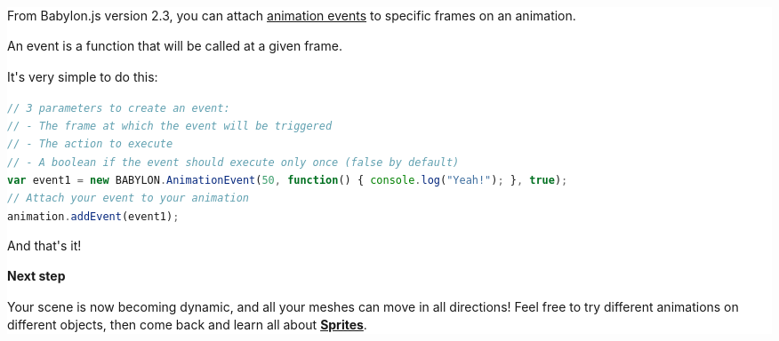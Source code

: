 From Babylon.js version 2.3, you can attach [animation events](http://doc.babylonjs.com/classes/AnimationEvent) to specific frames on an animation.

An event is a function that will be called at a given frame.

It's very simple to do this:
```javascript
// 3 parameters to create an event:
// - The frame at which the event will be triggered
// - The action to execute
// - A boolean if the event should execute only once (false by default)
var event1 = new BABYLON.AnimationEvent(50, function() { console.log("Yeah!"); }, true);
// Attach your event to your animation
animation.addEvent(event1);
```

And that's it!

**Next step**

Your scene is now becoming dynamic, and all your meshes can move in all directions! Feel free to try different animations on different objects, then come back and learn all about [**Sprites**](http://doc.babylonjs.com/tutorials/Sprites).
